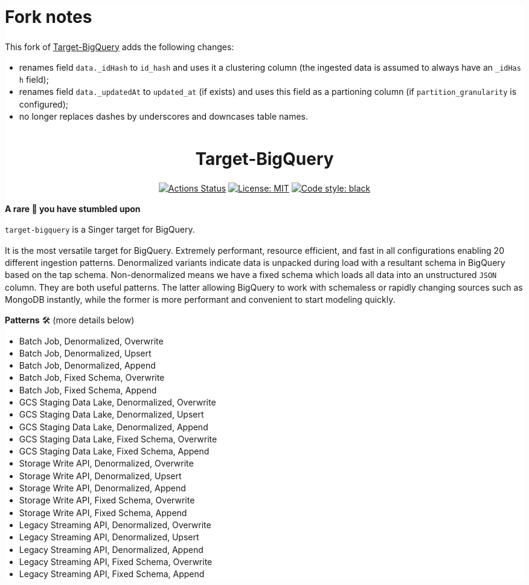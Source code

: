 # Fork notes

This fork of [Target-BigQuery](https://github.com/z3z1ma/target-bigquery) adds the following changes:

- renames field `data._idHash` to `id_hash` and uses it a clustering column (the ingested data is assumed to always have an `_idHash` field);
- renames field `data._updatedAt` to `updated_at` (if exists) and uses this field as a partioning column (if `partition_granularity` is configured);
- no longer replaces dashes by underscores and downcases table names.

<h1 align="center">Target-BigQuery</h1>

<p align="center">
<a href="https://github.com/z3z1ma/target-bigquery/actions/"><img alt="Actions Status" src="https://github.com/z3z1ma/target-bigquery/actions/workflows/ci.yml/badge.svg"></a>
<a href="https://github.com/z3z1ma/target-bigquery/blob/main/LICENSE"><img alt="License: MIT" src="https://img.shields.io/badge/License-MIT-yellow.svg"></a>
<a href="https://github.com/psf/black"><img alt="Code style: black" src="https://img.shields.io/badge/code%20style-black-000000.svg"></a>
</p>

**A rare 💎 you have stumbled upon**

`target-bigquery` is a Singer target for BigQuery.

It is the most versatile target for BigQuery. Extremely performant, resource efficient, and fast in all configurations enabling 20 different ingestion patterns. Denormalized variants indicate data is unpacked during load with a resultant schema in BigQuery based on the tap schema. Non-denormalized means we have a fixed schema which loads all data into an unstructured `JSON` column. They are both useful patterns. The latter allowing BigQuery to work with schemaless or rapidly changing sources such as MongoDB instantly, while the former is more performant and convenient to start modeling quickly.

**Patterns** 🛠 (more details below)

- Batch Job, Denormalized, Overwrite
- Batch Job, Denormalized, Upsert
- Batch Job, Denormalized, Append
- Batch Job, Fixed Schema, Overwrite
- Batch Job, Fixed Schema, Append
- GCS Staging Data Lake, Denormalized, Overwrite
- GCS Staging Data Lake, Denormalized, Upsert
- GCS Staging Data Lake, Denormalized, Append
- GCS Staging Data Lake, Fixed Schema, Overwrite
- GCS Staging Data Lake, Fixed Schema, Append
- Storage Write API, Denormalized, Overwrite
- Storage Write API, Denormalized, Upsert
- Storage Write API, Denormalized, Append
- Storage Write API, Fixed Schema, Overwrite
- Storage Write API, Fixed Schema, Append
- Legacy Streaming API, Denormalized, Overwrite
- Legacy Streaming API, Denormalized, Upsert
- Legacy Streaming API, Denormalized, Append
- Legacy Streaming API, Fixed Schema, Overwrite
- Legacy Streaming API, Fixed Schema, Append
